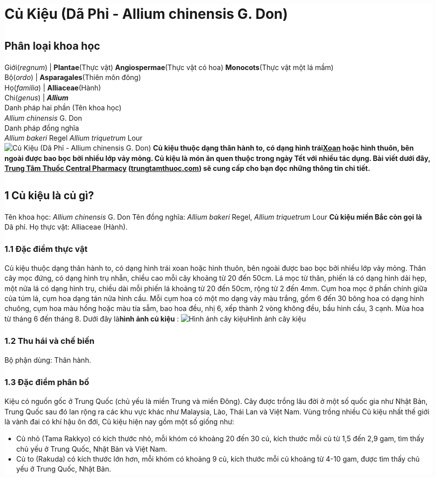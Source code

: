 # Củ Kiệu (Dã Phỉ - Allium chinensis G. Don)

Phân loại khoa học  
---  
Giới(_regnum_) |  **Plantae**(Thực vật) **Angiospermae**(Thực vật có hoa) **Monocots**(Thực vật một lá mầm)  
Bộ(_ordo_) | **Asparagales**(Thiên môn đông)  
Họ(_familia_) | **Alliaceae**(Hành)  
Chi(_genus_) | **_Allium_**  
Danh pháp hai phần (Tên khoa học)  
_Allium chinensis_ G. Don  
Danh pháp đồng nghĩa  
_Allium bakeri_ Regel _Allium triquetrum_ Lour  
![Củ Kiệu \(Dã Phỉ - Allium chinensis G. Don\)](https://trungtamthuoc.com/images/others/cu-kieu-1-3745.jpg)
**Củ kiệu thuộc dạng thân hành to, có dạng hình trái[Xoan](https://trungtamthuoc.com/duoc-lieu/cay-xoan "Xoan") hoặc hình thuôn, bên ngoài được bao bọc bởi nhiều lớp vảy mỏng. Củ kiệu là món ăn quen thuộc trong ngày Tết với nhiều tác dụng. Bài viết dưới đây, [Trung Tâm Thuốc Central Pharmacy](https://trungtamthuoc.com/ "Trung Tâm Thuốc Central Pharmacy") ([trungtamthuoc.com](https://trungtamthuoc.com/ "trungtamthuoc.com")) sẽ cung cấp cho bạn đọc những thông tin chi tiết.**
##  1 Củ kiệu là củ gì?
Tên khoa học: _Allium chinensis_ G. Don
Tên đồng nghĩa: _Allium bakeri_ Regel, _Allium triquetrum_ Lour
**Củ kiệu miền Bắc còn gọi** **là** Dã phỉ.
Họ thực vật: Alliaceae (Hành).
### 1.1 Đặc điểm thực vật
Củ kiệu thuộc dạng thân hành to, có dạng hình trái xoan hoặc hình thuôn, bên ngoài được bao bọc bởi nhiều lớp vảy mỏng.
Thân cây mọc đứng, có dạng hình trụ nhẵn, chiều cao mỗi cây khoảng từ 20 đến 50cm.
Lá mọc từ thân, phiến lá có dạng hình dải hẹp, một nửa lá có dạng hình trụ, chiều dài mỗi phiến lá khoảng từ 20 đến 50cm, rộng từ 2 đến 4mm.
Cụm hoa mọc ở phần chính giữa của túm lá, cụm hoa dạng tán nửa hình cầu. Mỗi cụm hoa có một mo dạng vảy màu trắng, gồm 6 đến 30 bông hoa có dạng hình chuông, cụm hoa màu hồng hoặc màu tía sẫm, bao hoa đều, nhị 6, xếp thành 2 vòng không đều, bầu hình cầu, 3 cạnh.
Mùa hoa từ tháng 6 đến tháng 8.
Dưới đây là**hình ảnh củ kiệu** :
![Hình ảnh cây kiệu](https://trungtamthuoc.com/images/item/cu-kieu.jpg)Hình ảnh cây kiệu
### 1.2 Thu hái và chế biến
Bộ phận dùng: Thân hành.
### 1.3 Đặc điểm phân bố
Kiệu có nguồn gốc ở Trung Quốc (chủ yếu là miền Trung và miền Đông). Cây được trồng lâu đời ở một số quốc gia như Nhật Bản, Trung Quốc sau đó lan rộng ra các khu vực khác như Malaysia, Lào, Thái Lan và Việt Nam. Vùng trồng nhiều Củ kiệu nhất thế giới là vành đai có khí hậu ôn đới, Củ kiệu hiện nay gồm một số giống như:
  * Củ nhỏ (Tama Rakkyo) có kích thước nhỏ, mỗi khóm có khoảng 20 đến 30 củ, kích thước mỗi củ từ 1,5 đến 2,9 gam, tìm thấy chủ yếu ở Trung Quốc, Nhật Bản và Việt Nam.
  * Củ to (Rakuda) có kích thước lớn hơn, mỗi khóm có khoảng 9 củ, kích thước mỗi củ khoảng từ 4-10 gam, được tìm thấy chủ yếu ở Trung Quốc, Nhật Bản.

